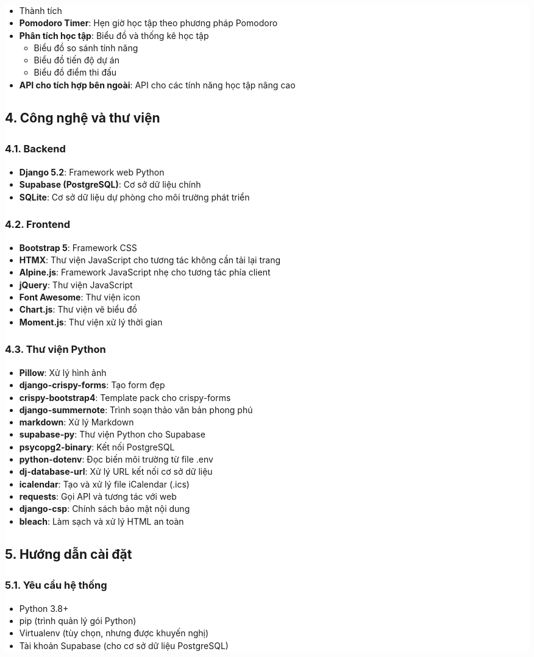   - Thành tích
- **Pomodoro Timer**: Hẹn giờ học tập theo phương pháp Pomodoro
- **Phân tích học tập**: Biểu đồ và thống kê học tập
  - Biểu đồ so sánh tính năng
  - Biểu đồ tiến độ dự án
  - Biểu đồ điểm thi đấu
- **API cho tích hợp bên ngoài**: API cho các tính năng học tập nâng cao

## 4. Công nghệ và thư viện

### 4.1. Backend

- **Django 5.2**: Framework web Python
- **Supabase (PostgreSQL)**: Cơ sở dữ liệu chính
- **SQLite**: Cơ sở dữ liệu dự phòng cho môi trường phát triển

### 4.2. Frontend

- **Bootstrap 5**: Framework CSS
- **HTMX**: Thư viện JavaScript cho tương tác không cần tải lại trang
- **Alpine.js**: Framework JavaScript nhẹ cho tương tác phía client
- **jQuery**: Thư viện JavaScript
- **Font Awesome**: Thư viện icon
- **Chart.js**: Thư viện vẽ biểu đồ
- **Moment.js**: Thư viện xử lý thời gian

### 4.3. Thư viện Python

- **Pillow**: Xử lý hình ảnh
- **django-crispy-forms**: Tạo form đẹp
- **crispy-bootstrap4**: Template pack cho crispy-forms
- **django-summernote**: Trình soạn thảo văn bản phong phú
- **markdown**: Xử lý Markdown
- **supabase-py**: Thư viện Python cho Supabase
- **psycopg2-binary**: Kết nối PostgreSQL
- **python-dotenv**: Đọc biến môi trường từ file .env
- **dj-database-url**: Xử lý URL kết nối cơ sở dữ liệu
- **icalendar**: Tạo và xử lý file iCalendar (.ics)
- **requests**: Gọi API và tương tác với web
- **django-csp**: Chính sách bảo mật nội dung
- **bleach**: Làm sạch và xử lý HTML an toàn

## 5. Hướng dẫn cài đặt

### 5.1. Yêu cầu hệ thống

- Python 3.8+
- pip (trình quản lý gói Python)
- Virtualenv (tùy chọn, nhưng được khuyến nghị)
- Tài khoản Supabase (cho cơ sở dữ liệu PostgreSQL)

